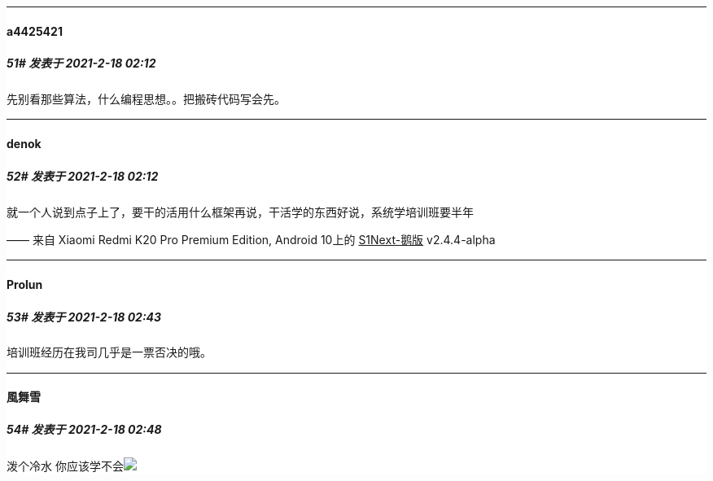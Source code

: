 



*****

####  a4425421  
##### 51#       发表于 2021-2-18 02:12




先别看那些算法，什么编程思想。。把搬砖代码写会先。







*****

####  denok  
##### 52#       发表于 2021-2-18 02:12




就一个人说到点子上了，要干的活用什么框架再说，干活学的东西好说，系统学培训班要半年

—— 来自 Xiaomi Redmi K20 Pro Premium Edition, Android 10上的 [S1Next-鹅版](https://github.com/ykrank/S1-Next/releases) v2.4.4-alpha







*****

####  Prolun  
##### 53#       发表于 2021-2-18 02:43




培训班经历在我司几乎是一票否决的哦。







*****

####  風舞雪  
##### 54#       发表于 2021-2-18 02:48




泼个冷水 你应该学不会<img src="https://static.saraba1st.com/image/smiley/face2017/059.png" referrerpolicy="no-referrer">





